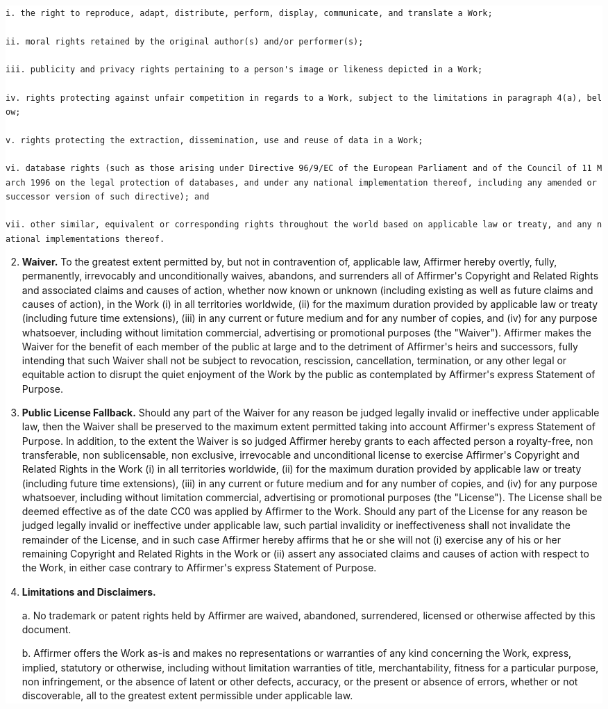     i. the right to reproduce, adapt, distribute, perform, display, communicate, and translate a Work;

    ii. moral rights retained by the original author(s) and/or performer(s);

    iii. publicity and privacy rights pertaining to a person's image or likeness depicted in a Work;

    iv. rights protecting against unfair competition in regards to a Work, subject to the limitations in paragraph 4(a), below;

    v. rights protecting the extraction, dissemination, use and reuse of data in a Work;

    vi. database rights (such as those arising under Directive 96/9/EC of the European Parliament and of the Council of 11 March 1996 on the legal protection of databases, and under any national implementation thereof, including any amended or successor version of such directive); and

    vii. other similar, equivalent or corresponding rights throughout the world based on applicable law or treaty, and any national implementations thereof.

2. __Waiver.__ To the greatest extent permitted by, but not in contravention of, applicable law, Affirmer hereby overtly, fully, permanently, irrevocably and unconditionally waives, abandons, and surrenders all of Affirmer's Copyright and Related Rights and associated claims and causes of action, whether now known or unknown (including existing as well as future claims and causes of action), in the Work (i) in all territories worldwide, (ii) for the maximum duration provided by applicable law or treaty (including future time extensions), (iii) in any current or future medium and for any number of copies, and (iv) for any purpose whatsoever, including without limitation commercial, advertising or promotional purposes (the "Waiver"). Affirmer makes the Waiver for the benefit of each member of the public at large and to the detriment of Affirmer's heirs and successors, fully intending that such Waiver shall not be subject to revocation, rescission, cancellation, termination, or any other legal or equitable action to disrupt the quiet enjoyment of the Work by the public as contemplated by Affirmer's express Statement of Purpose.

3. __Public License Fallback.__ Should any part of the Waiver for any reason be judged legally invalid or ineffective under applicable law, then the Waiver shall be preserved to the maximum extent permitted taking into account Affirmer's express Statement of Purpose. In addition, to the extent the Waiver is so judged Affirmer hereby grants to each affected person a royalty-free, non transferable, non sublicensable, non exclusive, irrevocable and unconditional license to exercise Affirmer's Copyright and Related Rights in the Work (i) in all territories worldwide, (ii) for the maximum duration provided by applicable law or treaty (including future time extensions), (iii) in any current or future medium and for any number of copies, and (iv) for any purpose whatsoever, including without limitation commercial, advertising or promotional purposes (the "License"). The License shall be deemed effective as of the date CC0 was applied by Affirmer to the Work. Should any part of the License for any reason be judged legally invalid or ineffective under applicable law, such partial invalidity or ineffectiveness shall not invalidate the remainder of the License, and in such case Affirmer hereby affirms that he or she will not (i) exercise any of his or her remaining Copyright and Related Rights in the Work or (ii) assert any associated claims and causes of action with respect to the Work, in either case contrary to Affirmer's express Statement of Purpose.

4. __Limitations and Disclaimers.__

    a. No trademark or patent rights held by Affirmer are waived, abandoned, surrendered, licensed or otherwise affected by this document.

    b. Affirmer offers the Work as-is and makes no representations or warranties of any kind concerning the Work, express, implied, statutory or otherwise, including without limitation warranties of title, merchantability, fitness for a particular purpose, non infringement, or the absence of latent or other defects, accuracy, or the present or absence of errors, whether or not discoverable, all to the greatest extent permissible under applicable law.
